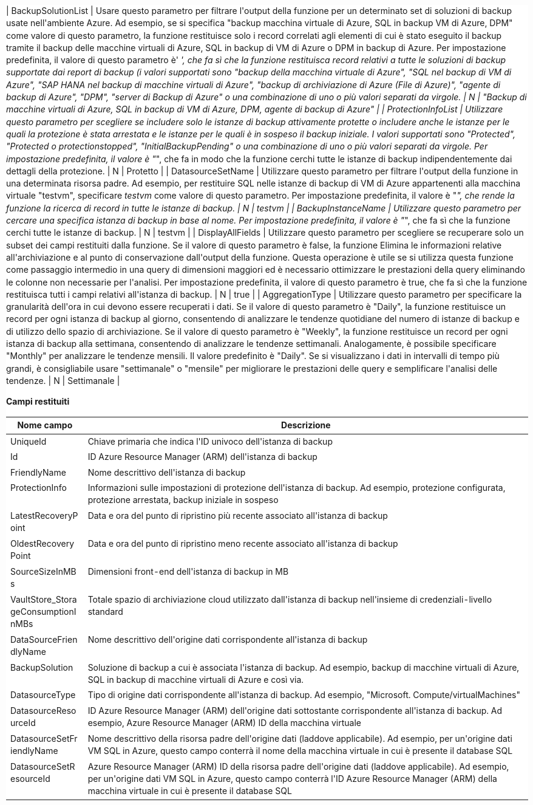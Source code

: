 | BackupSolutionList | Usare questo parametro per filtrare l'output della funzione per un determinato set di soluzioni di backup usate nell'ambiente Azure. Ad esempio, se si specifica "backup macchina virtuale di Azure, SQL in backup VM di Azure, DPM" come valore di questo parametro, la funzione restituisce solo i record correlati agli elementi di cui è stato eseguito il backup tramite il backup delle macchine virtuali di Azure, SQL in backup di VM di Azure o DPM in backup di Azure. Per impostazione predefinita, il valore di questo parametro è' *', che fa sì che la funzione restituisca record relativi a tutte le soluzioni di backup supportate dai report di backup (i valori supportati sono "backup della macchina virtuale di Azure", "SQL nel backup di VM di Azure", "SAP HANA nel backup di macchine virtuali di Azure", "backup di archiviazione di Azure (File di Azure)", "agente di backup di Azure", "DPM", "server di Backup di Azure" o una combinazione di uno o più valori separati da virgole. | N | "Backup di macchine virtuali di Azure, SQL in backup di VM di Azure, DPM, agente di backup di Azure" |
| ProtectionInfoList | Utilizzare questo parametro per scegliere se includere solo le istanze di backup attivamente protette o includere anche le istanze per le quali la protezione è stata arrestata e le istanze per le quali è in sospeso il backup iniziale. I valori supportati sono "Protected", "Protected o protectionstopped", "InitialBackupPending" o una combinazione di uno o più valori separati da virgole. Per impostazione predefinita, il valore è "*", che fa in modo che la funzione cerchi tutte le istanze di backup indipendentemente dai dettagli della protezione. | N | Protetto |
| DatasourceSetName | Utilizzare questo parametro per filtrare l'output della funzione in una determinata risorsa padre. Ad esempio, per restituire SQL nelle istanze di backup di VM di Azure appartenenti alla macchina virtuale "testvm", specificare _testvm_ come valore di questo parametro. Per impostazione predefinita, il valore è "*", che rende la funzione la ricerca di record in tutte le istanze di backup. | N | testvm |
| BackupInstanceName | Utilizzare questo parametro per cercare una specifica istanza di backup in base al nome. Per impostazione predefinita, il valore è "*", che fa sì che la funzione cerchi tutte le istanze di backup. | N | testvm |
| DisplayAllFields | Utilizzare questo parametro per scegliere se recuperare solo un subset dei campi restituiti dalla funzione. Se il valore di questo parametro è false, la funzione Elimina le informazioni relative all'archiviazione e al punto di conservazione dall'output della funzione. Questa operazione è utile se si utilizza questa funzione come passaggio intermedio in una query di dimensioni maggiori ed è necessario ottimizzare le prestazioni della query eliminando le colonne non necessarie per l'analisi. Per impostazione predefinita, il valore di questo parametro è true, che fa sì che la funzione restituisca tutti i campi relativi all'istanza di backup. | N | true |
| AggregationType | Utilizzare questo parametro per specificare la granularità dell'ora in cui devono essere recuperati i dati. Se il valore di questo parametro è "Daily", la funzione restituisce un record per ogni istanza di backup al giorno, consentendo di analizzare le tendenze quotidiane del numero di istanze di backup e di utilizzo dello spazio di archiviazione. Se il valore di questo parametro è "Weekly", la funzione restituisce un record per ogni istanza di backup alla settimana, consentendo di analizzare le tendenze settimanali. Analogamente, è possibile specificare "Monthly" per analizzare le tendenze mensili. Il valore predefinito è "Daily". Se si visualizzano i dati in intervalli di tempo più grandi, è consigliabile usare "settimanale" o "mensile" per migliorare le prestazioni delle query e semplificare l'analisi delle tendenze. | N | Settimanale |

**Campi restituiti**

| **Nome campo** | **Descrizione** |
| -------------- | --------------- |
| UniqueId | Chiave primaria che indica l'ID univoco dell'istanza di backup |
| Id | ID Azure Resource Manager (ARM) dell'istanza di backup |
| FriendlyName | Nome descrittivo dell'istanza di backup |
| ProtectionInfo | Informazioni sulle impostazioni di protezione dell'istanza di backup. Ad esempio, protezione configurata, protezione arrestata, backup iniziale in sospeso |
| LatestRecoveryPoint | Data e ora del punto di ripristino più recente associato all'istanza di backup |
| OldestRecoveryPoint | Data e ora del punto di ripristino meno recente associato all'istanza di backup |
| SourceSizeInMBs | Dimensioni front-end dell'istanza di backup in MB |
| VaultStore_StorageConsumptionInMBs | Totale spazio di archiviazione cloud utilizzato dall'istanza di backup nell'insieme di credenziali-livello standard |
| DataSourceFriendlyName | Nome descrittivo dell'origine dati corrispondente all'istanza di backup |
| BackupSolution | Soluzione di backup a cui è associata l'istanza di backup. Ad esempio, backup di macchine virtuali di Azure, SQL in backup di macchine virtuali di Azure e così via. |
| DatasourceType | Tipo di origine dati corrispondente all'istanza di backup. Ad esempio, "Microsoft. Compute/virtualMachines" |
| DatasourceResourceId | ID Azure Resource Manager (ARM) dell'origine dati sottostante corrispondente all'istanza di backup. Ad esempio, Azure Resource Manager (ARM) ID della macchina virtuale |
| DatasourceSetFriendlyName | Nome descrittivo della risorsa padre dell'origine dati (laddove applicabile). Ad esempio, per un'origine dati VM SQL in Azure, questo campo conterrà il nome della macchina virtuale in cui è presente il database SQL |
| DatasourceSetResourceId | Azure Resource Manager (ARM) ID della risorsa padre dell'origine dati (laddove applicabile). Ad esempio, per un'origine dati VM SQL in Azure, questo campo conterrà l'ID Azure Resource Manager (ARM) della macchina virtuale in cui è presente il database SQL |